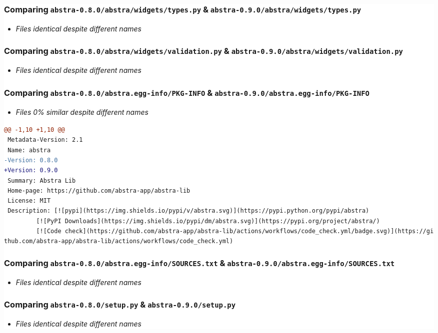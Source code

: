### Comparing `abstra-0.8.0/abstra/widgets/types.py` & `abstra-0.9.0/abstra/widgets/types.py`

 * *Files identical despite different names*

### Comparing `abstra-0.8.0/abstra/widgets/validation.py` & `abstra-0.9.0/abstra/widgets/validation.py`

 * *Files identical despite different names*

### Comparing `abstra-0.8.0/abstra.egg-info/PKG-INFO` & `abstra-0.9.0/abstra.egg-info/PKG-INFO`

 * *Files 0% similar despite different names*

```diff
@@ -1,10 +1,10 @@
 Metadata-Version: 2.1
 Name: abstra
-Version: 0.8.0
+Version: 0.9.0
 Summary: Abstra Lib
 Home-page: https://github.com/abstra-app/abstra-lib
 License: MIT
 Description: [![pypi](https://img.shields.io/pypi/v/abstra.svg)](https://pypi.python.org/pypi/abstra)
         [![PyPI Downloads](https://img.shields.io/pypi/dm/abstra.svg)](https://pypi.org/project/abstra/)
         [![Code check](https://github.com/abstra-app/abstra-lib/actions/workflows/code_check.yml/badge.svg)](https://github.com/abstra-app/abstra-lib/actions/workflows/code_check.yml)
```

### Comparing `abstra-0.8.0/abstra.egg-info/SOURCES.txt` & `abstra-0.9.0/abstra.egg-info/SOURCES.txt`

 * *Files identical despite different names*

### Comparing `abstra-0.8.0/setup.py` & `abstra-0.9.0/setup.py`

 * *Files identical despite different names*

